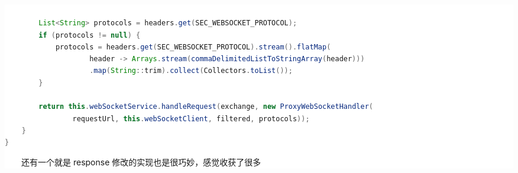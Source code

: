 ```java

		List<String> protocols = headers.get(SEC_WEBSOCKET_PROTOCOL);
		if (protocols != null) {
			protocols = headers.get(SEC_WEBSOCKET_PROTOCOL).stream().flatMap(
					header -> Arrays.stream(commaDelimitedListToStringArray(header)))
					.map(String::trim).collect(Collectors.toList());
		}

		return this.webSocketService.handleRequest(exchange, new ProxyWebSocketHandler(
				requestUrl, this.webSocketClient, filtered, protocols));
	}
}
```

&ensp;&ensp;&ensp;&ensp;还有一个就是 response 修改的实现也是很巧妙，感觉收获了很多
